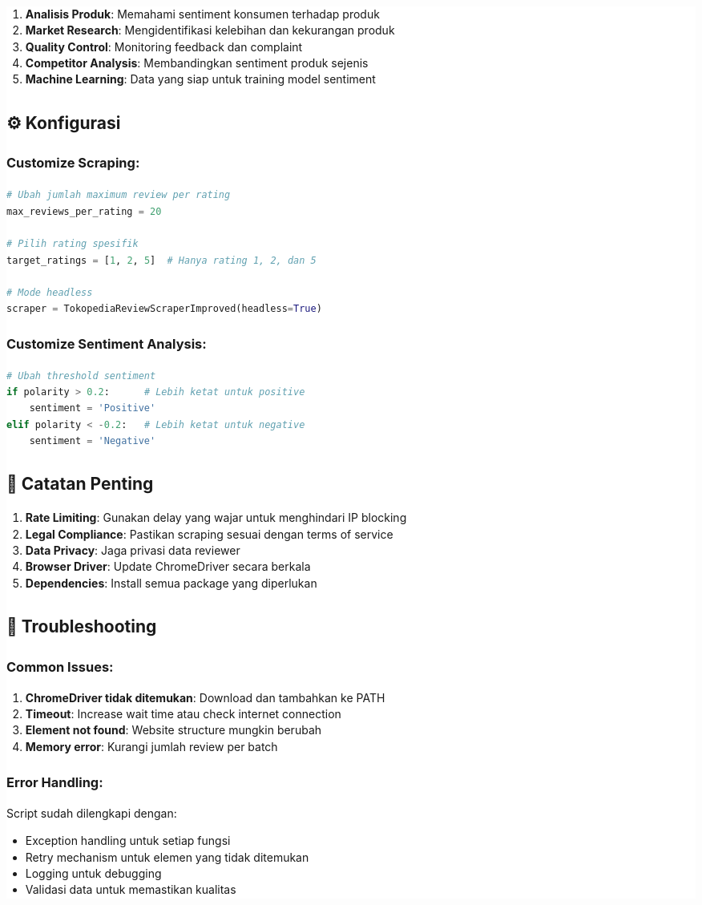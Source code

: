1. **Analisis Produk**: Memahami sentiment konsumen terhadap produk
2. **Market Research**: Mengidentifikasi kelebihan dan kekurangan produk
3. **Quality Control**: Monitoring feedback dan complaint
4. **Competitor Analysis**: Membandingkan sentiment produk sejenis
5. **Machine Learning**: Data yang siap untuk training model sentiment

## ⚙️ Konfigurasi

### Customize Scraping:
```python
# Ubah jumlah maximum review per rating
max_reviews_per_rating = 20

# Pilih rating spesifik
target_ratings = [1, 2, 5]  # Hanya rating 1, 2, dan 5

# Mode headless
scraper = TokopediaReviewScraperImproved(headless=True)
```

### Customize Sentiment Analysis:
```python
# Ubah threshold sentiment
if polarity > 0.2:      # Lebih ketat untuk positive
    sentiment = 'Positive'
elif polarity < -0.2:   # Lebih ketat untuk negative
    sentiment = 'Negative'
```

## 🚨 Catatan Penting

1. **Rate Limiting**: Gunakan delay yang wajar untuk menghindari IP blocking
2. **Legal Compliance**: Pastikan scraping sesuai dengan terms of service
3. **Data Privacy**: Jaga privasi data reviewer
4. **Browser Driver**: Update ChromeDriver secara berkala
5. **Dependencies**: Install semua package yang diperlukan

## 🔄 Troubleshooting

### Common Issues:
1. **ChromeDriver tidak ditemukan**: Download dan tambahkan ke PATH
2. **Timeout**: Increase wait time atau check internet connection
3. **Element not found**: Website structure mungkin berubah
4. **Memory error**: Kurangi jumlah review per batch

### Error Handling:
Script sudah dilengkapi dengan:
- Exception handling untuk setiap fungsi
- Retry mechanism untuk elemen yang tidak ditemukan
- Logging untuk debugging
- Validasi data untuk memastikan kualitas
